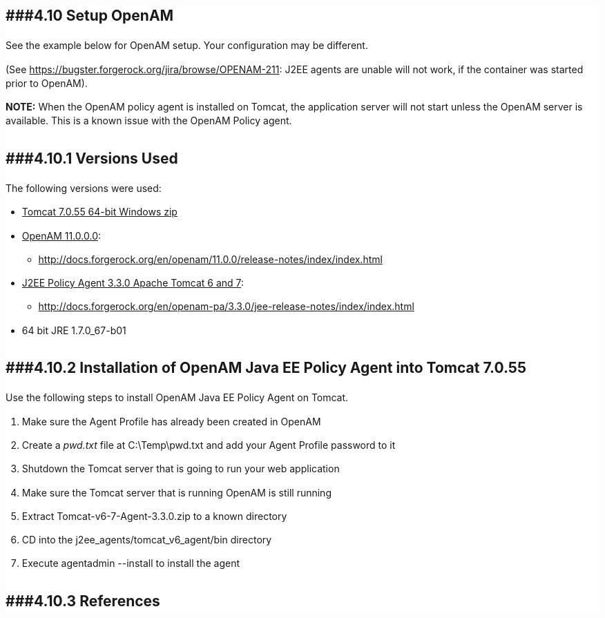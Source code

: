 ###4.10 Setup OpenAM
------------

See the example below for OpenAM setup. Your configuration may be
different.

(See https://bugster.forgerock.org/jira/browse/OPENAM-211: J2EE agents
are unable will not work, if the container was started prior to OpenAM).

**NOTE:** When the OpenAM policy agent is installed on Tomcat, the
application server will not start unless the OpenAM server is available.
This is a known issue with the OpenAM Policy agent.

###4.10.1 Versions Used
------

The following versions were used:

-   [Tomcat 7.0.55 64-bit Windows
    zip](http://mirrors.sonic.net/apache/tomcat/tomcat-7/v7.0.55/bin/apache-tomcat-7.0.55-windows-x64.zip)

-   [OpenAM
    11.0.0.0](https://backstage.forgerock.com/downloads/enterprise/openam/openam11/11.0.0/OpenAM-11.0.0.zip):

    -   <http://docs.forgerock.org/en/openam/11.0.0/release-notes/index/index.html>

-   [J2EE Policy Agent 3.3.0 Apache Tomcat 6 and
    7](https://backstage.forgerock.com/downloads/enterprise/openam/j2eeagents/stable/3.3.0/Tomcat-v6-7-Agent-3.3.0.zip):

    -   <http://docs.forgerock.org/en/openam-pa/3.3.0/jee-release-notes/index/index.html>

-   64 bit JRE 1.7.0\_67-b01

###4.10.2 Installation of OpenAM Java EE Policy Agent into Tomcat 7.0.55
--------

Use the following steps to install OpenAM Java EE Policy Agent on
Tomcat.

1.  Make sure the Agent Profile has already been created in OpenAM

2.  Create a *pwd.txt* file at C:\\Temp\\pwd.txt and add your Agent
    Profile password to it

3.  Shutdown the Tomcat server that is going to run your web application

4.  Make sure the Tomcat server that is running OpenAM is still running

5.  Extract Tomcat-v6-7-Agent-3.3.0.zip to a known directory

6.  CD into the j2ee\_agents/tomcat\_v6\_agent/bin directory

7.  Execute agentadmin --install to install the agent

###4.10.3 References
------
